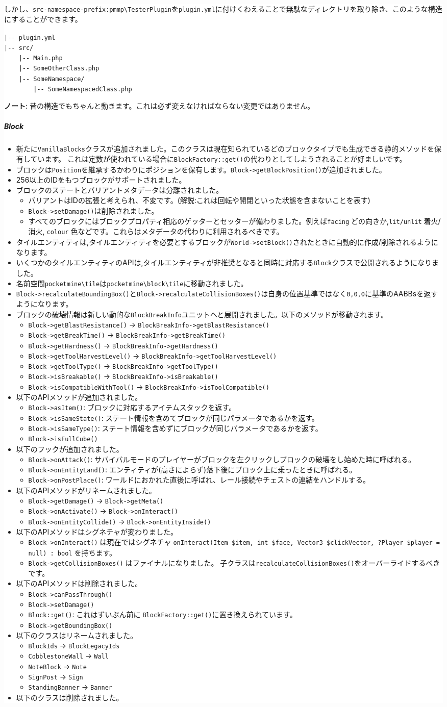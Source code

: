 しかし、`src-namespace-prefix:pmmp\TesterPlugin`を`plugin.yml`に付けくわえることで無駄なディレクトリを取り除き、このような構造にすることができます。
```
|-- plugin.yml
|-- src/
    |-- Main.php
    |-- SomeOtherClass.php
    |-- SomeNamespace/
        |-- SomeNamespacedClass.php
```

**ノート**: 昔の構造でもちゃんと動きます。これは必ず変えなければならない変更ではありません。

##### Block
- 新たに`VanillaBlocks`クラスが追加されました。このクラスは現在知られているどのブロックタイプでも生成できる静的メソッドを保有しています。 これは定数が使われている場合に`BlockFactory::get()`の代わりとしてしようされることが好ましいです。
- ブロックは`Position`を継承するかわりにポジションを保有します。`Block->getBlockPosition()`が追加されました。
- 256以上のIDをもつブロックがサポートされました。
- ブロックのステートとバリアントメタデータは分離されました。
    - バリアントはIDの拡張と考えられ、不変です。(解説:これは回転や開閉といった状態を含まないことを表す)
    - `Block->setDamage()`は削除されました。
    - すべてのブロックにはブロックプロパティ相応のゲッターとセッターが備わりました。例えば`facing` どの向きか,`lit/unlit` 着火/消火, `colour` 色などです。これらはメタデータの代わりに利用されるべきです。
- タイルエンティティは,タイルエンティティを必要とするブロックが`World->setBlock()`されたときに自動的に作成/削除されるようになります。
- いくつかのタイルエンティティのAPIは,タイルエンティティが非推奨となると同時に対応する`Block`クラスで公開されるようになりました。
- 名前空間`pocketmine\tile`は`pocketmine\block\tile`に移動されました。
- `Block->recalculateBoundingBox()`と`Block->recalculateCollisionBoxes()`は自身の位置基準ではなく`0,0,0`に基準のAABBsを返すようになります。
- ブロックの破壊情報は新しい動的な`BlockBreakInfo`ユニットへと展開されました。以下のメソッドが移動されます。
    - `Block->getBlastResistance()` -> `BlockBreakInfo->getBlastResistance()`
    - `Block->getBreakTime()` -> `BlockBreakInfo->getBreakTime()`
    - `Block->getHardness()` -> `BlockBreakInfo->getHardness()`
    - `Block->getToolHarvestLevel()` -> `BlockBreakInfo->getToolHarvestLevel()`
    - `Block->getToolType()` -> `BlockBreakInfo->getToolType()`
    - `Block->isBreakable()` -> `BlockBreakInfo->isBreakable()`
    - `Block->isCompatibleWithTool()` -> `BlockBreakInfo->isToolCompatible()`
- 以下のAPIメソッドが追加されました。
    - `Block->asItem()`: ブロックに対応するアイテムスタックを返す。
    - `Block->isSameState()`: ステート情報を含めてブロックが同じパラメータであるかを返す。
    - `Block->isSameType()`: ステート情報を含めずにブロックが同じパラメータであるかを返す。
    - `Block->isFullCube()`
- 以下のフックが追加されました。
    - `Block->onAttack()`: サバイバルモードのプレイヤーがブロックを左クリックしブロックの破壊をし始めた時に呼ばれる。
    - `Block->onEntityLand()`: エンティティが(高さによらず)落下後にブロック上に乗ったときに呼ばれる。
    - `Block->onPostPlace()`: ワールドにおかれた直後に呼ばれ、レール接続やチェストの連結をハンドルする。
- 以下のAPIメソッドがリネームされました。
    - `Block->getDamage()` -> `Block->getMeta()`
    - `Block->onActivate()` -> `Block->onInteract()`
    - `Block->onEntityCollide()` -> `Block->onEntityInside()`
- 以下のAPIメソッドはシグネチャが変わりました。
    - `Block->onInteract()` は現在ではシグネチャ `onInteract(Item $item, int $face, Vector3 $clickVector, ?Player $player = null) : bool` を持ちます。
    - `Block->getCollisionBoxes()` はファイナルになりました。 子クラスは`recalculateCollisionBoxes()`をオーバーライドするべきです。
- 以下のAPIメソッドは削除されました。
    - `Block->canPassThrough()`
    - `Block->setDamage()`
    - `Block::get()`: これはずいぶん前に `BlockFactory::get()`に置き換えられています。
    - `Block->getBoundingBox()`
- 以下のクラスはリネームされました。
    - `BlockIds` -> `BlockLegacyIds`
    - `CobblestoneWall` -> `Wall`
    - `NoteBlock` -> `Note`
    - `SignPost` -> `Sign`
    - `StandingBanner` -> `Banner`
- 以下のクラスは削除されました。